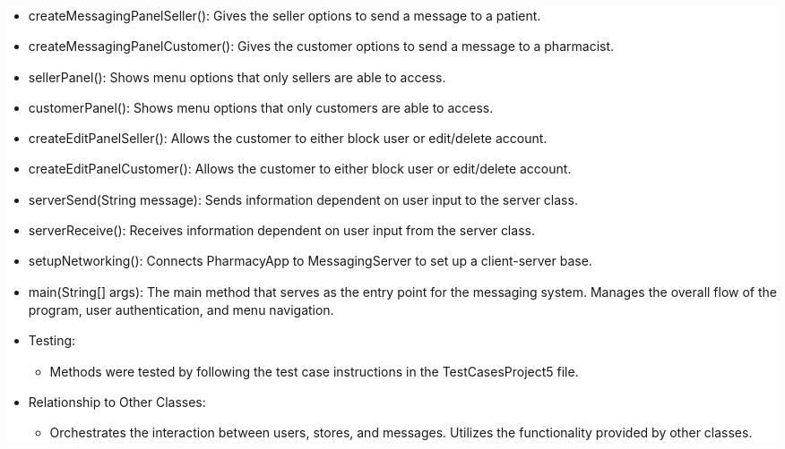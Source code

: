 - createMessagingPanelSeller(): Gives the seller options to send a message to a patient.
  
- createMessagingPanelCustomer(): Gives the customer options to send a message to a pharmacist.
  
- sellerPanel(): Shows menu options that only sellers are able to access.
  
- customerPanel(): Shows menu options that only customers are able to access.
  
- createEditPanelSeller(): Allows the customer to either block user or edit/delete account.
  
- createEditPanelCustomer(): Allows the customer to either block user or edit/delete account.
  
- serverSend(String message): Sends information dependent on user input to the server class.
  
- serverReceive(): Receives information dependent on user input from the server class.
  
- setupNetworking(): Connects PharmacyApp to MessagingServer to set up a client-server base.
  
- main(String[] args): The main method that serves as the entry point for the messaging system.
  Manages the overall flow of the program, user authentication, and menu navigation.


- Testing:
    - Methods were tested by following the test case instructions in the TestCasesProject5 file.


- Relationship to Other Classes:
  - Orchestrates the interaction between users, stores, and messages. Utilizes the functionality provided by other classes.


